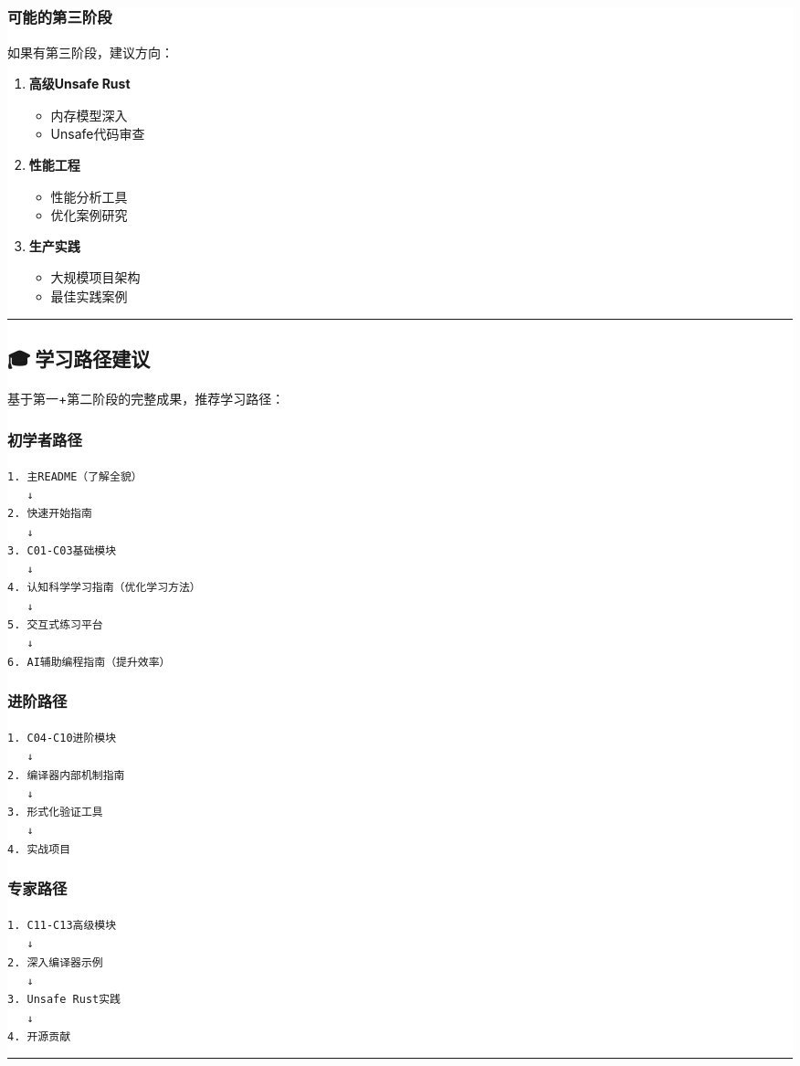 ### 可能的第三阶段

如果有第三阶段，建议方向：

1. **高级Unsafe Rust**
   - 内存模型深入
   - Unsafe代码审查

2. **性能工程**
   - 性能分析工具
   - 优化案例研究

3. **生产实践**
   - 大规模项目架构
   - 最佳实践案例

---

## 🎓 学习路径建议

基于第一+第二阶段的完整成果，推荐学习路径：

### 初学者路径

```text
1. 主README（了解全貌）
   ↓
2. 快速开始指南
   ↓
3. C01-C03基础模块
   ↓
4. 认知科学学习指南（优化学习方法）
   ↓
5. 交互式练习平台
   ↓
6. AI辅助编程指南（提升效率）
```

### 进阶路径

```text
1. C04-C10进阶模块
   ↓
2. 编译器内部机制指南
   ↓
3. 形式化验证工具
   ↓
4. 实战项目
```

### 专家路径

```text
1. C11-C13高级模块
   ↓
2. 深入编译器示例
   ↓
3. Unsafe Rust实践
   ↓
4. 开源贡献
```

---